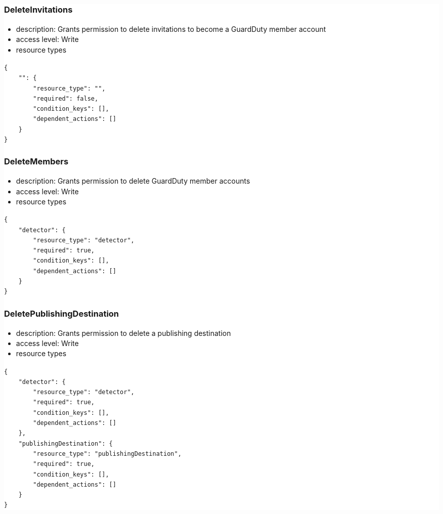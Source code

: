 ### DeleteInvitations

- description: Grants permission to delete invitations to become a GuardDuty member account
- access level: Write
- resource types

```
{
    "": {
        "resource_type": "",
        "required": false,
        "condition_keys": [],
        "dependent_actions": []
    }
}
```

### DeleteMembers

- description: Grants permission to delete GuardDuty member accounts
- access level: Write
- resource types

```
{
    "detector": {
        "resource_type": "detector",
        "required": true,
        "condition_keys": [],
        "dependent_actions": []
    }
}
```

### DeletePublishingDestination

- description: Grants permission to delete a publishing destination
- access level: Write
- resource types

```
{
    "detector": {
        "resource_type": "detector",
        "required": true,
        "condition_keys": [],
        "dependent_actions": []
    },
    "publishingDestination": {
        "resource_type": "publishingDestination",
        "required": true,
        "condition_keys": [],
        "dependent_actions": []
    }
}
```
